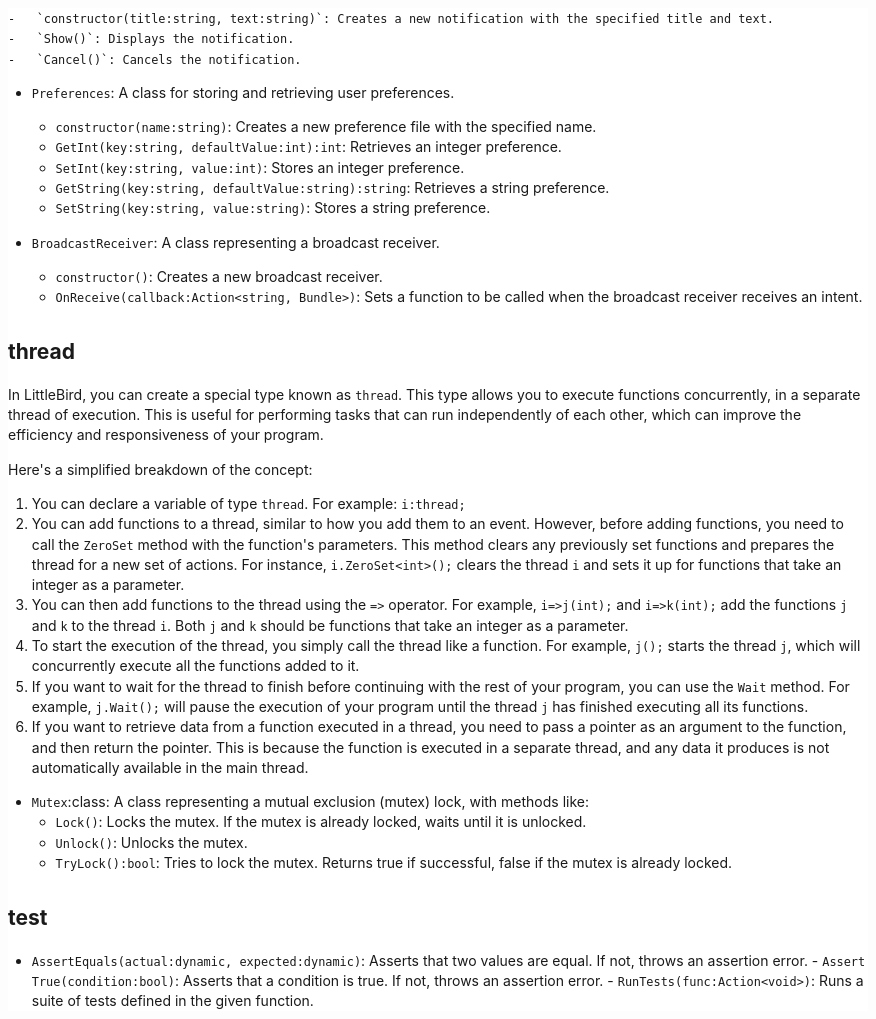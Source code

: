     -   `constructor(title:string, text:string)`: Creates a new notification with the specified title and text.
    -   `Show()`: Displays the notification.
    -   `Cancel()`: Cancels the notification.
-   `Preferences`: A class for storing and retrieving user preferences.
    
    -   `constructor(name:string)`: Creates a new preference file with the specified name.
    -   `GetInt(key:string, defaultValue:int):int`: Retrieves an integer preference.
    -   `SetInt(key:string, value:int)`: Stores an integer preference.
    -   `GetString(key:string, defaultValue:string):string`: Retrieves a string preference.
    -   `SetString(key:string, value:string)`: Stores a string preference.
-   `BroadcastReceiver`: A class representing a broadcast receiver.
    
    -   `constructor()`: Creates a new broadcast receiver.
    -   `OnReceive(callback:Action<string, Bundle>)`: Sets a function to be called when the broadcast receiver receives an intent.
## thread
      
In LittleBird, you can create a special type known as `thread`. This type allows you to execute functions concurrently, in a separate thread of execution. This is useful for performing tasks that can run independently of each other, which can improve the efficiency and responsiveness of your program.

Here's a simplified breakdown of the concept:

1.  You can declare a variable of type `thread`. For example: `i:thread;`
2.  You can add functions to a thread, similar to how you add them to an event. However, before adding functions, you need to call the `ZeroSet` method with the function's parameters. This method clears any previously set functions and prepares the thread for a new set of actions. For instance, `i.ZeroSet<int>();` clears the thread `i` and sets it up for functions that take an integer as a parameter.
3.  You can then add functions to the thread using the `=>` operator. For example, `i=>j(int);` and `i=>k(int);` add the functions `j` and `k` to the thread `i`. Both `j` and `k` should be functions that take an integer as a parameter.
4.  To start the execution of the thread, you simply call the thread like a function. For example, `j();` starts the thread `j`, which will concurrently execute all the functions added to it.
5.  If you want to wait for the thread to finish before continuing with the rest of your program, you can use the `Wait` method. For example, `j.Wait();` will pause the execution of your program until the thread `j` has finished executing all its functions.
6.  If you want to retrieve data from a function executed in a thread, you need to pass a pointer as an argument to the function, and then return the pointer. This is because the function is executed in a separate thread, and any data it produces is not automatically available in the main thread.
   -   `Mutex`:class: A class representing a mutual exclusion (mutex) lock, with methods like:
        -   `Lock()`: Locks the mutex. If the mutex is already locked, waits until it is unlocked.
        -   `Unlock()`: Unlocks the mutex.
        -   `TryLock():bool`: Tries to lock the mutex. Returns true if successful, false if the mutex is already locked.
       
## test
    
   -   `AssertEquals(actual:dynamic, expected:dynamic)`: Asserts that two values are equal. If not, throws an assertion error.
    -   `AssertTrue(condition:bool)`: Asserts that a condition is true. If not, throws an assertion error.
    -   `RunTests(func:Action<void>)`: Runs a suite of tests defined in the given function.
